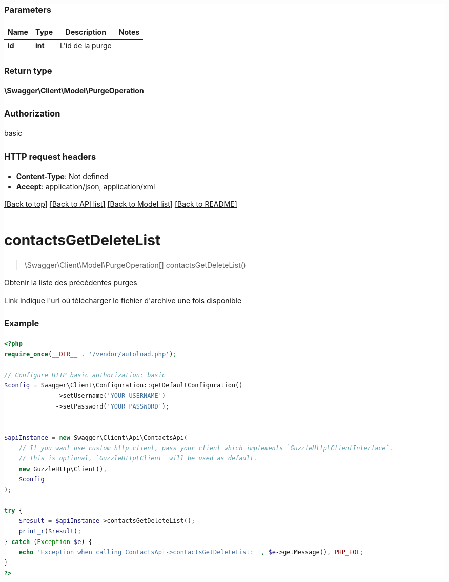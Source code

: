 ### Parameters

Name | Type | Description  | Notes
------------- | ------------- | ------------- | -------------
 **id** | **int**| L&#39;id de la purge |

### Return type

[**\Swagger\Client\Model\PurgeOperation**](../Model/PurgeOperation.md)

### Authorization

[basic](../../README.md#basic)

### HTTP request headers

 - **Content-Type**: Not defined
 - **Accept**: application/json, application/xml

[[Back to top]](#) [[Back to API list]](../../README.md#documentation-for-api-endpoints) [[Back to Model list]](../../README.md#documentation-for-models) [[Back to README]](../../README.md)

# **contactsGetDeleteList**
> \Swagger\Client\Model\PurgeOperation[] contactsGetDeleteList()

Obtenir la liste des précédentes purges

Link indique l'url où télécharger le fichier d'archive une fois disponible

### Example
```php
<?php
require_once(__DIR__ . '/vendor/autoload.php');

// Configure HTTP basic authorization: basic
$config = Swagger\Client\Configuration::getDefaultConfiguration()
              ->setUsername('YOUR_USERNAME')
              ->setPassword('YOUR_PASSWORD');


$apiInstance = new Swagger\Client\Api\ContactsApi(
    // If you want use custom http client, pass your client which implements `GuzzleHttp\ClientInterface`.
    // This is optional, `GuzzleHttp\Client` will be used as default.
    new GuzzleHttp\Client(),
    $config
);

try {
    $result = $apiInstance->contactsGetDeleteList();
    print_r($result);
} catch (Exception $e) {
    echo 'Exception when calling ContactsApi->contactsGetDeleteList: ', $e->getMessage(), PHP_EOL;
}
?>
```
